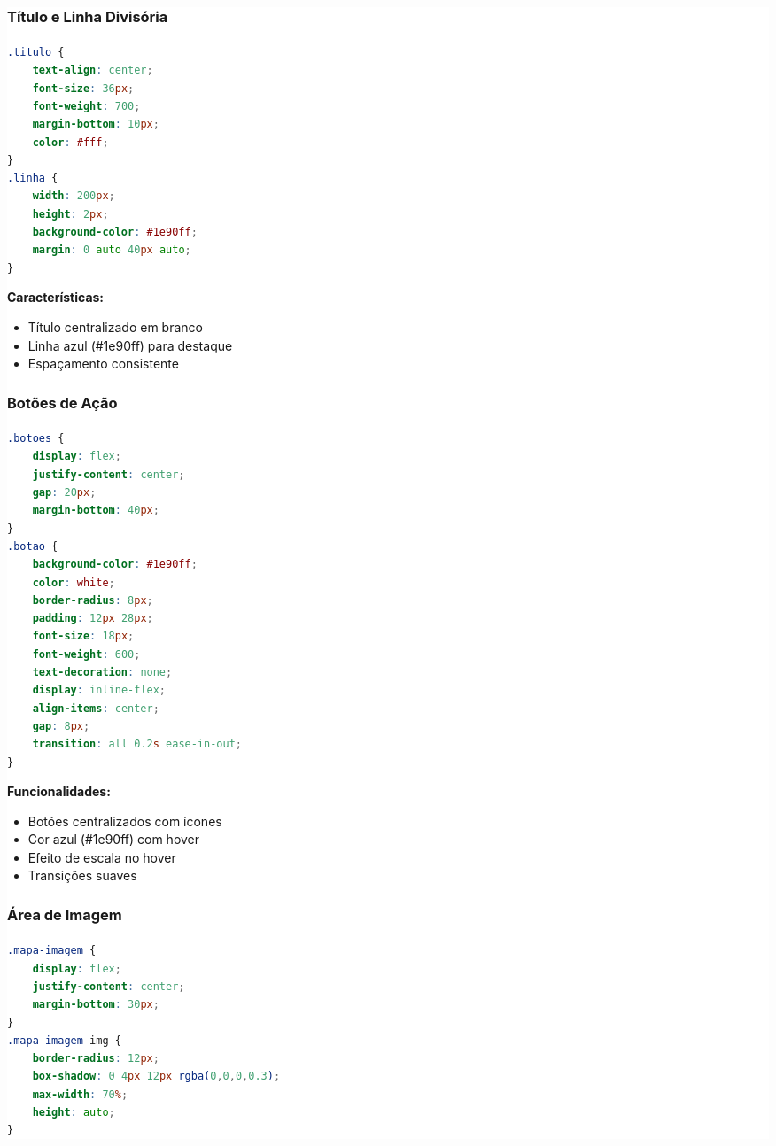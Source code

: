 ### Título e Linha Divisória
```css
.titulo { 
    text-align: center; 
    font-size: 36px; 
    font-weight: 700; 
    margin-bottom: 10px; 
    color: #fff; 
}
.linha { 
    width: 200px; 
    height: 2px; 
    background-color: #1e90ff; 
    margin: 0 auto 40px auto; 
}
```

**Características:**
- Título centralizado em branco
- Linha azul (#1e90ff) para destaque
- Espaçamento consistente

### Botões de Ação
```css
.botoes { 
    display: flex; 
    justify-content: center; 
    gap: 20px; 
    margin-bottom: 40px; 
}
.botao { 
    background-color: #1e90ff; 
    color: white; 
    border-radius: 8px; 
    padding: 12px 28px; 
    font-size: 18px; 
    font-weight: 600; 
    text-decoration: none; 
    display: inline-flex; 
    align-items: center; 
    gap: 8px; 
    transition: all 0.2s ease-in-out; 
}
```

**Funcionalidades:**
- Botões centralizados com ícones
- Cor azul (#1e90ff) com hover
- Efeito de escala no hover
- Transições suaves

### Área de Imagem
```css
.mapa-imagem { 
    display: flex; 
    justify-content: center; 
    margin-bottom: 30px; 
}
.mapa-imagem img { 
    border-radius: 12px; 
    box-shadow: 0 4px 12px rgba(0,0,0,0.3); 
    max-width: 70%; 
    height: auto; 
}
```